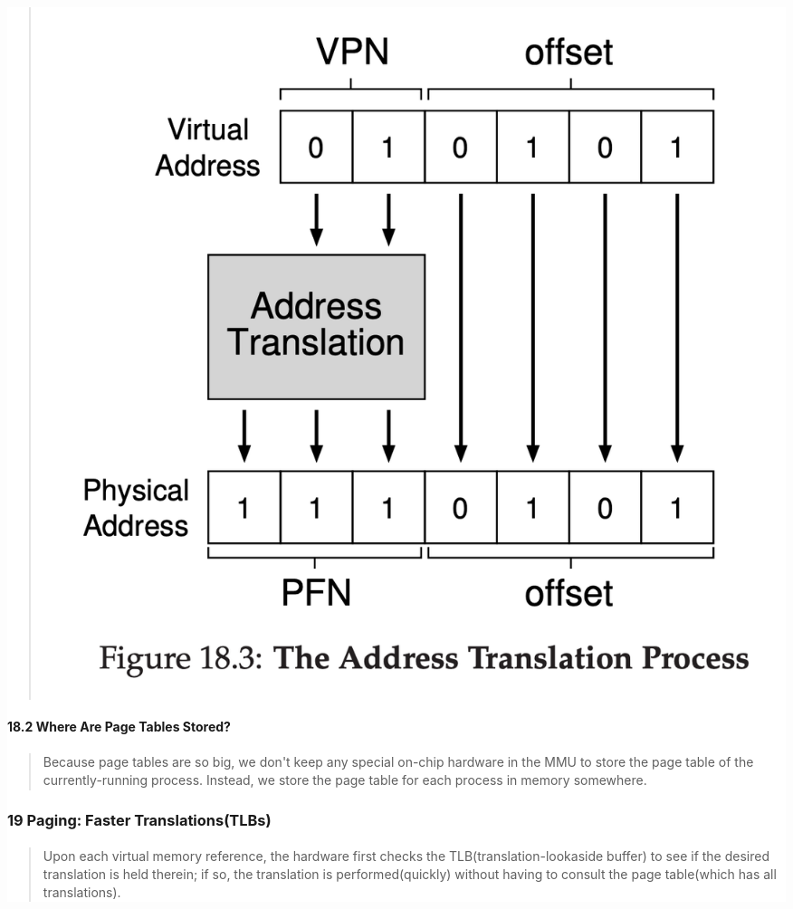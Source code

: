 > ![](img/vpno2.png)

#### 18.2 Where Are Page Tables Stored?
> Because page tables are so big, we don't keep any special on-chip hardware in the MMU to store the page table of the currently-running process. Instead, we store the page table for each process in memory somewhere.

### 19 Paging: Faster Translations(TLBs)
> Upon each virtual memory reference, the hardware first checks the TLB(translation-lookaside buffer) to see if the desired translation is held therein; if so, the translation is performed(quickly) without having to consult the page table(which has all translations).
